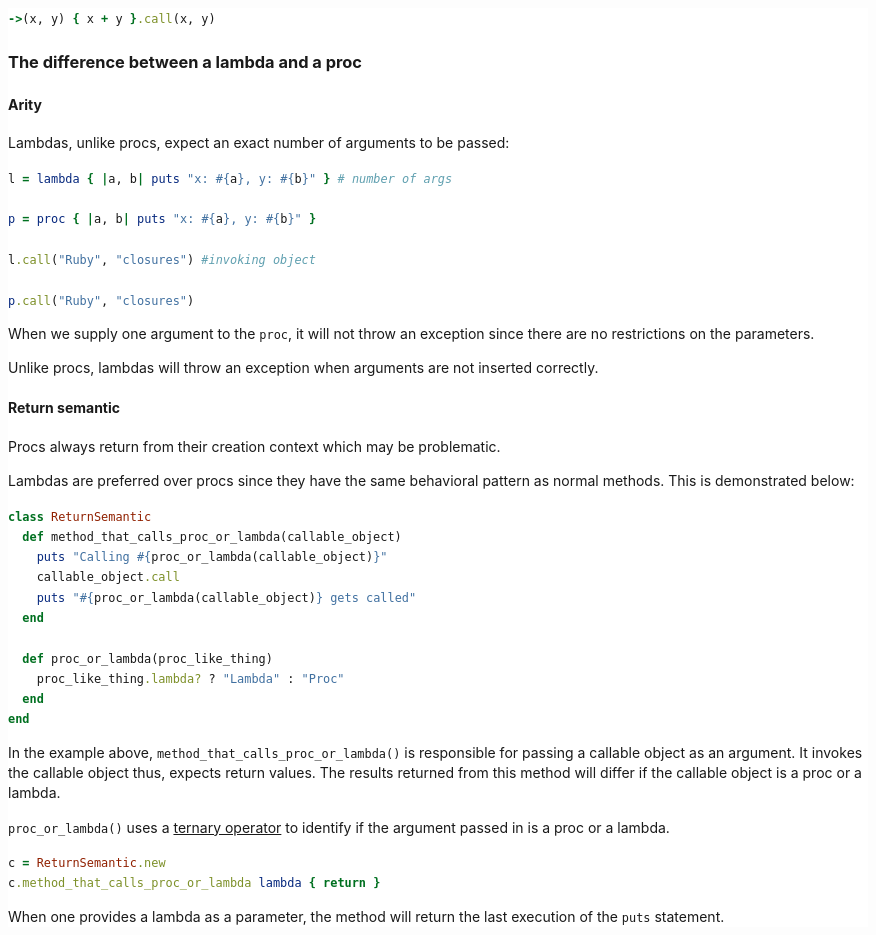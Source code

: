 ```rb
->(x, y) { x + y }.call(x, y)
```

### The difference between a lambda and a proc

#### Arity
Lambdas, unlike procs, expect an exact number of arguments to be passed:

```rb
l = lambda { |a, b| puts "x: #{a}, y: #{b}" } # number of args

p = proc { |a, b| puts "x: #{a}, y: #{b}" }

l.call("Ruby", "closures") #invoking object

p.call("Ruby", "closures")
```

When we supply one argument to the `proc`, it will not throw an exception since there are no restrictions on the parameters.

Unlike procs, lambdas will throw an exception when arguments are not inserted correctly.

#### Return semantic
Procs always return from their creation context which may be problematic.

Lambdas are preferred over procs since they have the same behavioral pattern as normal methods. This is demonstrated below:

```rb
class ReturnSemantic
  def method_that_calls_proc_or_lambda(callable_object)
    puts "Calling #{proc_or_lambda(callable_object)}"
    callable_object.call
    puts "#{proc_or_lambda(callable_object)} gets called"
  end

  def proc_or_lambda(proc_like_thing)
    proc_like_thing.lambda? ? "Lambda" : "Proc"
  end
end
```

In the example above, `method_that_calls_proc_or_lambda()` is responsible for passing a callable object as an argument. It invokes the callable object thus, expects return values. The results returned from this method will differ if the callable object is a proc or a lambda.

`proc_or_lambda()` uses a [ternary operator](https://www.rubyguides.com/2019/10/ruby-ternary-operator/) to identify if the argument passed in is a proc or a lambda.

```rb
c = ReturnSemantic.new
c.method_that_calls_proc_or_lambda lambda { return }
```

When one provides a lambda as a parameter, the method will return the last execution of the `puts` statement.
